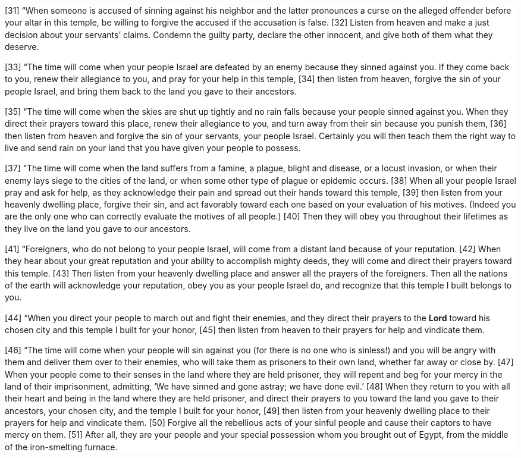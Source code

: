 [31] “When someone is accused of sinning against his neighbor and the latter pronounces a curse on the alleged offender before your altar in this temple, be willing to forgive the accused if the accusation is false.
[32] Listen from heaven and make a just decision about your servants’ claims. Condemn the guilty party, declare the other innocent, and give both of them what they deserve.

[33] “The time will come when your people Israel are defeated by an enemy because they sinned against you. If they come back to you, renew their allegiance to you, and pray for your help in this temple,
[34] then listen from heaven, forgive the sin of your people Israel, and bring them back to the land you gave to their ancestors.

[35] “The time will come when the skies are shut up tightly and no rain falls because your people sinned against you. When they direct their prayers toward this place, renew their allegiance to you, and turn away from their sin because you punish them,
[36] then listen from heaven and forgive the sin of your servants, your people Israel. Certainly you will then teach them the right way to live and send rain on your land that you have given your people to possess.

[37] “The time will come when the land suffers from a famine, a plague, blight and disease, or a locust invasion, or when their enemy lays siege to the cities of the land, or when some other type of plague or epidemic occurs.
[38] When all your people Israel pray and ask for help, as they acknowledge their pain and spread out their hands toward this temple,
[39] then listen from your heavenly dwelling place, forgive their sin, and act favorably toward each one based on your evaluation of his motives. (Indeed you are the only one who can correctly evaluate the motives of all people.)
[40] Then they will obey you throughout their lifetimes as they live on the land you gave to our ancestors.

[41] “Foreigners, who do not belong to your people Israel, will come from a distant land because of your reputation.
[42] When they hear about your great reputation and your ability to accomplish mighty deeds, they will come and direct their prayers toward this temple.
[43] Then listen from your heavenly dwelling place and answer all the prayers of the foreigners. Then all the nations of the earth will acknowledge your reputation, obey you as your people Israel do, and recognize that this temple I built belongs to you.

[44] “When you direct your people to march out and fight their enemies, and they direct their prayers to the **Lord** toward his chosen city and this temple I built for your honor,
[45] then listen from heaven to their prayers for help and vindicate them.

[46] “The time will come when your people will sin against you (for there is no one who is sinless!) and you will be angry with them and deliver them over to their enemies, who will take them as prisoners to their own land, whether far away or close by.
[47] When your people come to their senses in the land where they are held prisoner, they will repent and beg for your mercy in the land of their imprisonment, admitting, ‘We have sinned and gone astray; we have done evil.’
[48] When they return to you with all their heart and being in the land where they are held prisoner, and direct their prayers to you toward the land you gave to their ancestors, your chosen city, and the temple I built for your honor,
[49] then listen from your heavenly dwelling place to their prayers for help and vindicate them.
[50] Forgive all the rebellious acts of your sinful people and cause their captors to have mercy on them.
[51] After all, they are your people and your special possession whom you brought out of Egypt, from the middle of the iron-smelting furnace.
